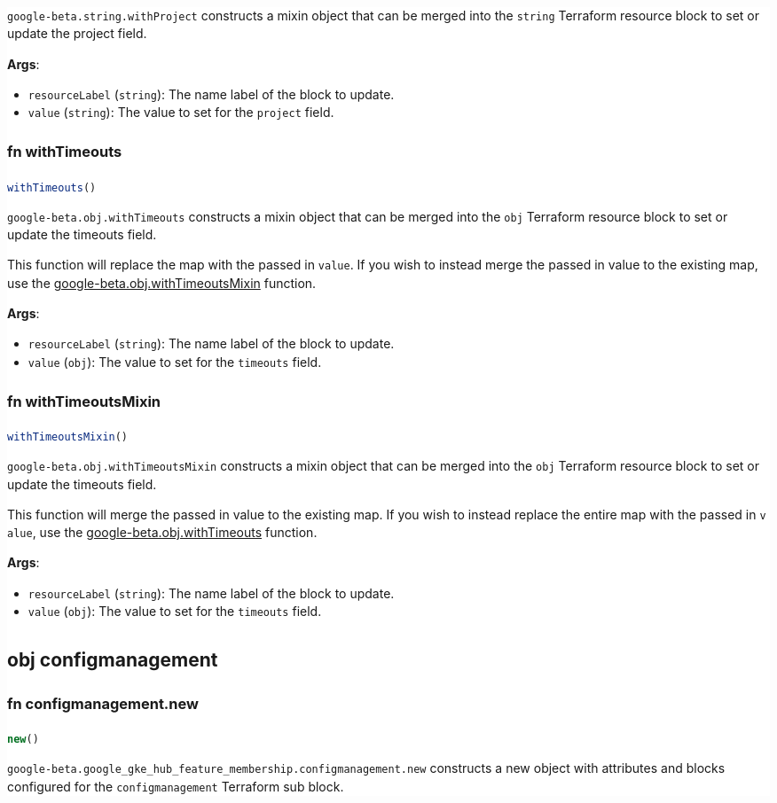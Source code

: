 `google-beta.string.withProject` constructs a mixin object that can be merged into the `string`
Terraform resource block to set or update the project field.



**Args**:
  - `resourceLabel` (`string`): The name label of the block to update.
  - `value` (`string`): The value to set for the `project` field.


### fn withTimeouts

```ts
withTimeouts()
```

`google-beta.obj.withTimeouts` constructs a mixin object that can be merged into the `obj`
Terraform resource block to set or update the timeouts field.

This function will replace the map with the passed in `value`. If you wish to instead merge the
passed in value to the existing map, use the [google-beta.obj.withTimeoutsMixin](TODO) function.

**Args**:
  - `resourceLabel` (`string`): The name label of the block to update.
  - `value` (`obj`): The value to set for the `timeouts` field.


### fn withTimeoutsMixin

```ts
withTimeoutsMixin()
```

`google-beta.obj.withTimeoutsMixin` constructs a mixin object that can be merged into the `obj`
Terraform resource block to set or update the timeouts field.

This function will merge the passed in value to the existing map. If you wish
to instead replace the entire map with the passed in `value`, use the [google-beta.obj.withTimeouts](TODO)
function.


**Args**:
  - `resourceLabel` (`string`): The name label of the block to update.
  - `value` (`obj`): The value to set for the `timeouts` field.


## obj configmanagement



### fn configmanagement.new

```ts
new()
```


`google-beta.google_gke_hub_feature_membership.configmanagement.new` constructs a new object with attributes and blocks configured for the `configmanagement`
Terraform sub block.
